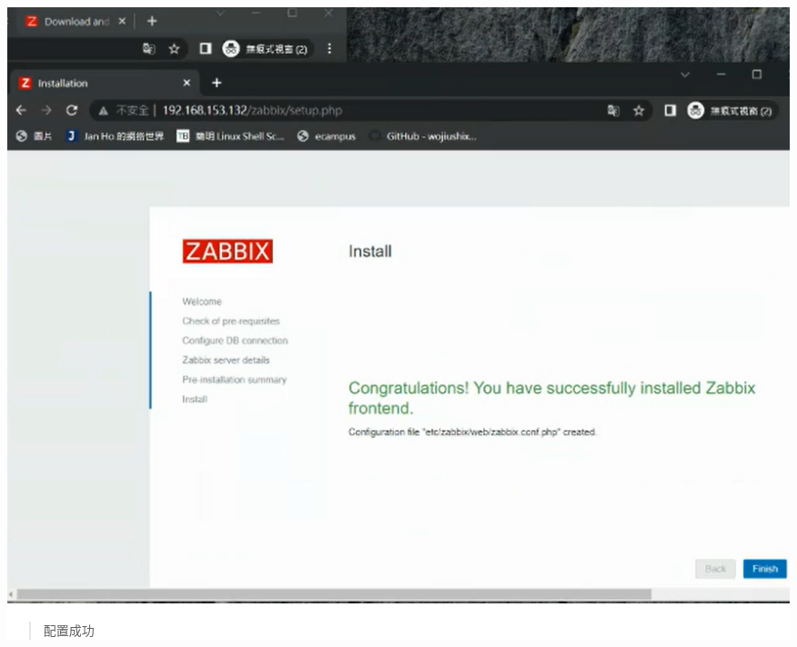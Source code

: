 ![picture 43](../../images/2309d59fff5ba3ab0896b038f13beaf3fa3f7d6883ecb04b7084435f389ff37f.png)  
> 配置成功

